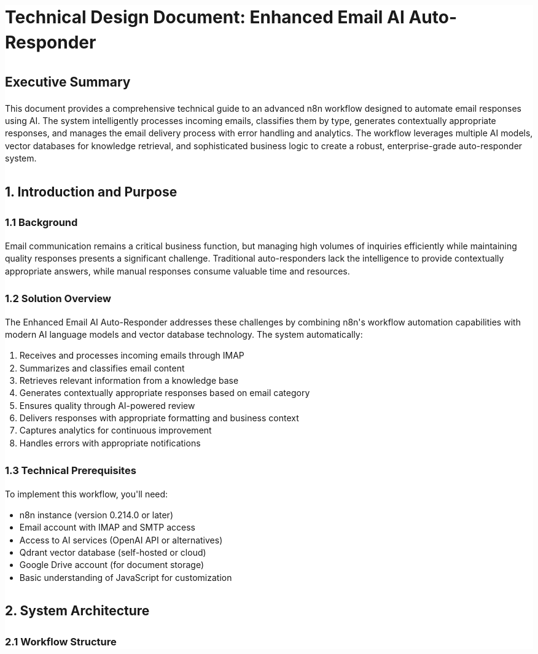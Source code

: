 # Technical Design Document: Enhanced Email AI Auto-Responder

## Executive Summary

This document provides a comprehensive technical guide to an advanced n8n workflow designed to automate email responses using AI. The system intelligently processes incoming emails, classifies them by type, generates contextually appropriate responses, and manages the email delivery process with error handling and analytics. The workflow leverages multiple AI models, vector databases for knowledge retrieval, and sophisticated business logic to create a robust, enterprise-grade auto-responder system.

## 1. Introduction and Purpose

### 1.1 Background

Email communication remains a critical business function, but managing high volumes of inquiries efficiently while maintaining quality responses presents a significant challenge. Traditional auto-responders lack the intelligence to provide contextually appropriate answers, while manual responses consume valuable time and resources.

### 1.2 Solution Overview

The Enhanced Email AI Auto-Responder addresses these challenges by combining n8n's workflow automation capabilities with modern AI language models and vector database technology. The system automatically:

1. Receives and processes incoming emails through IMAP
2. Summarizes and classifies email content
3. Retrieves relevant information from a knowledge base
4. Generates contextually appropriate responses based on email category
5. Ensures quality through AI-powered review
6. Delivers responses with appropriate formatting and business context
7. Captures analytics for continuous improvement
8. Handles errors with appropriate notifications

### 1.3 Technical Prerequisites

To implement this workflow, you'll need:

- n8n instance (version 0.214.0 or later)
- Email account with IMAP and SMTP access
- Access to AI services (OpenAI API or alternatives)
- Qdrant vector database (self-hosted or cloud)
- Google Drive account (for document storage)
- Basic understanding of JavaScript for customization

## 2. System Architecture

### 2.1 Workflow Structure
